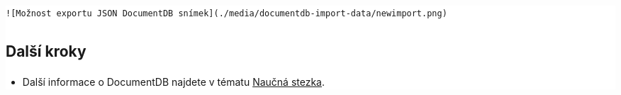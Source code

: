     ![Možnost exportu JSON DocumentDB snímek](./media/documentdb-import-data/newimport.png)

## <a name="next-steps"></a>Další kroky

- Další informace o DocumentDB najdete v tématu [Naučná stezka](https://azure.microsoft.com/documentation/learning-paths/documentdb/).
